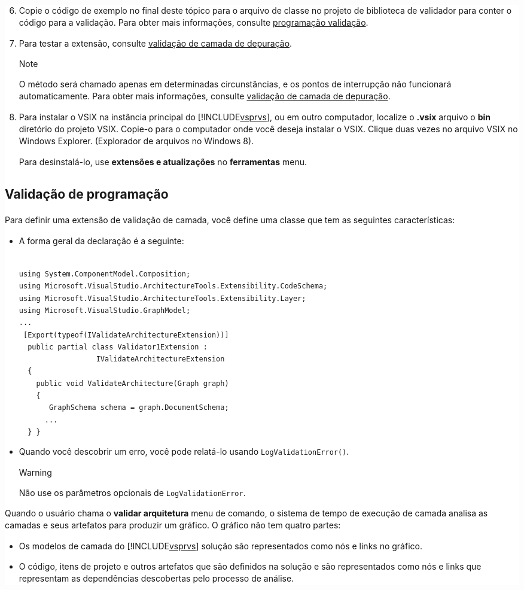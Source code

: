 6.  Copie o código de exemplo no final deste tópico para o arquivo de classe no projeto de biblioteca de validador para conter o código para a validação. Para obter mais informações, consulte [programação validação](#programming).  
  
7.  Para testar a extensão, consulte [validação de camada de depuração](#debugging).  
  
    > [!NOTE]
    >  O método será chamado apenas em determinadas circunstâncias, e os pontos de interrupção não funcionará automaticamente. Para obter mais informações, consulte [validação de camada de depuração](#debugging).  
  
8.  Para instalar o VSIX na instância principal do [!INCLUDE[vsprvs](../code-quality/includes/vsprvs_md.md)], ou em outro computador, localize o **.vsix** arquivo o **bin** diretório do projeto VSIX. Copie-o para o computador onde você deseja instalar o VSIX. Clique duas vezes no arquivo VSIX no Windows Explorer. (Explorador de arquivos no Windows 8).  
  
     Para desinstalá-lo, use **extensões e atualizações** no **ferramentas** menu.  
  
##  <a name="programming"></a>Validação de programação  
 Para definir uma extensão de validação de camada, você define uma classe que tem as seguintes características:  
  
-   A forma geral da declaração é a seguinte:  
  
    ```  
  
    using System.ComponentModel.Composition;  
    using Microsoft.VisualStudio.ArchitectureTools.Extensibility.CodeSchema;  
    using Microsoft.VisualStudio.ArchitectureTools.Extensibility.Layer;  
    using Microsoft.VisualStudio.GraphModel;  
    ...  
     [Export(typeof(IValidateArchitectureExtension))]  
      public partial class Validator1Extension :  
                      IValidateArchitectureExtension  
      {  
        public void ValidateArchitecture(Graph graph)  
        {  
           GraphSchema schema = graph.DocumentSchema;  
          ...  
      } }  
    ```  
  
-   Quando você descobrir um erro, você pode relatá-lo usando `LogValidationError()`.  
  
    > [!WARNING]
    >  Não use os parâmetros opcionais de `LogValidationError`.  
  
 Quando o usuário chama o **validar arquitetura** menu de comando, o sistema de tempo de execução de camada analisa as camadas e seus artefatos para produzir um gráfico. O gráfico não tem quatro partes:  
  
-   Os modelos de camada do [!INCLUDE[vsprvs](../code-quality/includes/vsprvs_md.md)] solução são representados como nós e links no gráfico.  
  
-   O código, itens de projeto e outros artefatos que são definidos na solução e são representados como nós e links que representam as dependências descobertas pelo processo de análise.  
  